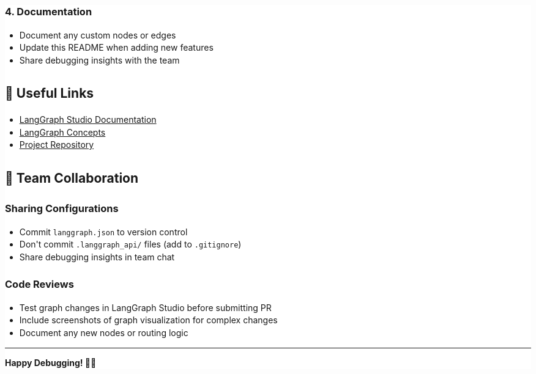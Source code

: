 ### 4. Documentation
- Document any custom nodes or edges
- Update this README when adding new features
- Share debugging insights with the team

## 🔗 Useful Links

- [LangGraph Studio Documentation](https://langchain-ai.github.io/langgraph/how-tos/langgraph-studio/)
- [LangGraph Concepts](https://langchain-ai.github.io/langgraph/concepts/)
- [Project Repository](https://github.com/yamenahmad19801980/ragent_chatbot)

## 👥 Team Collaboration

### Sharing Configurations
- Commit `langgraph.json` to version control
- Don't commit `.langgraph_api/` files (add to `.gitignore`)
- Share debugging insights in team chat

### Code Reviews
- Test graph changes in LangGraph Studio before submitting PR
- Include screenshots of graph visualization for complex changes
- Document any new nodes or routing logic

---

**Happy Debugging! 🐛✨**
